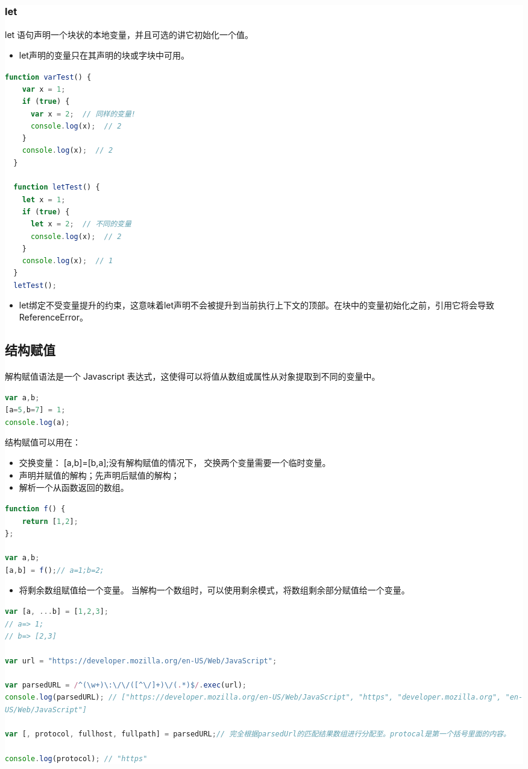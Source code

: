 ### let
let 语句声明一个块状的本地变量，并且可选的讲它初始化一个值。

- let声明的变量只在其声明的块或字块中可用。
```js
function varTest() {
    var x = 1;
    if (true) {
      var x = 2;  // 同样的变量!
      console.log(x);  // 2
    }
    console.log(x);  // 2
  }
  
  function letTest() {
    let x = 1;
    if (true) {
      let x = 2;  // 不同的变量
      console.log(x);  // 2
    }
    console.log(x);  // 1
  }
  letTest();
```

- let绑定不受变量提升的约束，这意味着let声明不会被提升到当前执行上下文的顶部。在块中的变量初始化之前，引用它将会导致 ReferenceError。


## 结构赋值

解构赋值语法是一个 Javascript 表达式，这使得可以将值从数组或属性从对象提取到不同的变量中。

```js
var a,b;
[a=5,b=7] = 1;
console.log(a);
```

结构赋值可以用在：
- 交换变量： [a,b]=[b,a];没有解构赋值的情况下， 交换两个变量需要一个临时变量。
- 声明并赋值的解构；先声明后赋值的解构；
- 解析一个从函数返回的数组。

```js
function f() {
    return [1,2];
};

var a,b;
[a,b] = f();// a=1;b=2;
```
- 将剩余数组赋值给一个变量。
当解构一个数组时，可以使用剩余模式，将数组剩余部分赋值给一个变量。
```js
var [a, ...b] = [1,2,3];
// a=> 1;
// b=> [2,3]

var url = "https://developer.mozilla.org/en-US/Web/JavaScript";

var parsedURL = /^(\w+)\:\/\/([^\/]+)\/(.*)$/.exec(url);
console.log(parsedURL); // ["https://developer.mozilla.org/en-US/Web/JavaScript", "https", "developer.mozilla.org", "en-US/Web/JavaScript"]

var [, protocol, fullhost, fullpath] = parsedURL;// 完全根据parsedUrl的匹配结果数组进行分配至。protocal是第一个括号里面的内容。

console.log(protocol); // "https"
```